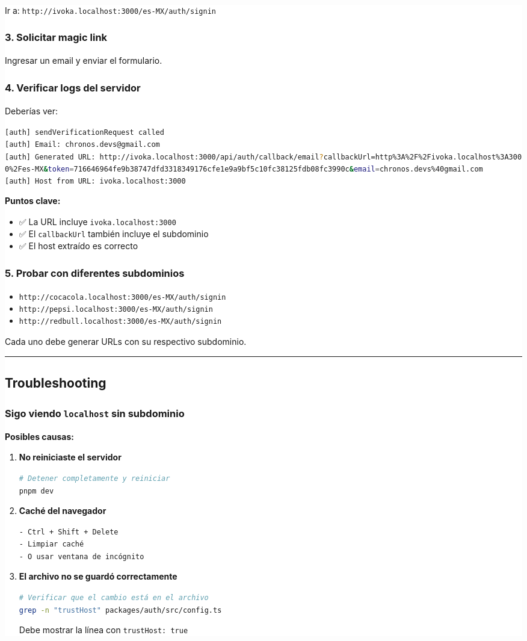 Ir a: `http://ivoka.localhost:3000/es-MX/auth/signin`

### 3. Solicitar magic link

Ingresar un email y enviar el formulario.

### 4. Verificar logs del servidor

Deberías ver:

```bash
[auth] sendVerificationRequest called
[auth] Email: chronos.devs@gmail.com
[auth] Generated URL: http://ivoka.localhost:3000/api/auth/callback/email?callbackUrl=http%3A%2F%2Fivoka.localhost%3A3000%2Fes-MX&token=716646964fe9b38747dfd3318349176cfe1e9a9bf5c10fc38125fdb08fc3990c&email=chronos.devs%40gmail.com
[auth] Host from URL: ivoka.localhost:3000
```

**Puntos clave:**
- ✅ La URL incluye `ivoka.localhost:3000`
- ✅ El `callbackUrl` también incluye el subdominio
- ✅ El host extraído es correcto

### 5. Probar con diferentes subdominios

- `http://cocacola.localhost:3000/es-MX/auth/signin`
- `http://pepsi.localhost:3000/es-MX/auth/signin`
- `http://redbull.localhost:3000/es-MX/auth/signin`

Cada uno debe generar URLs con su respectivo subdominio.

---

## Troubleshooting

### Sigo viendo `localhost` sin subdominio

**Posibles causas:**

1. **No reiniciaste el servidor**
   ```bash
   # Detener completamente y reiniciar
   pnpm dev
   ```

2. **Caché del navegador**
   ```
   - Ctrl + Shift + Delete
   - Limpiar caché
   - O usar ventana de incógnito
   ```

3. **El archivo no se guardó correctamente**
   ```bash
   # Verificar que el cambio está en el archivo
   grep -n "trustHost" packages/auth/src/config.ts
   ```
   Debe mostrar la línea con `trustHost: true`
